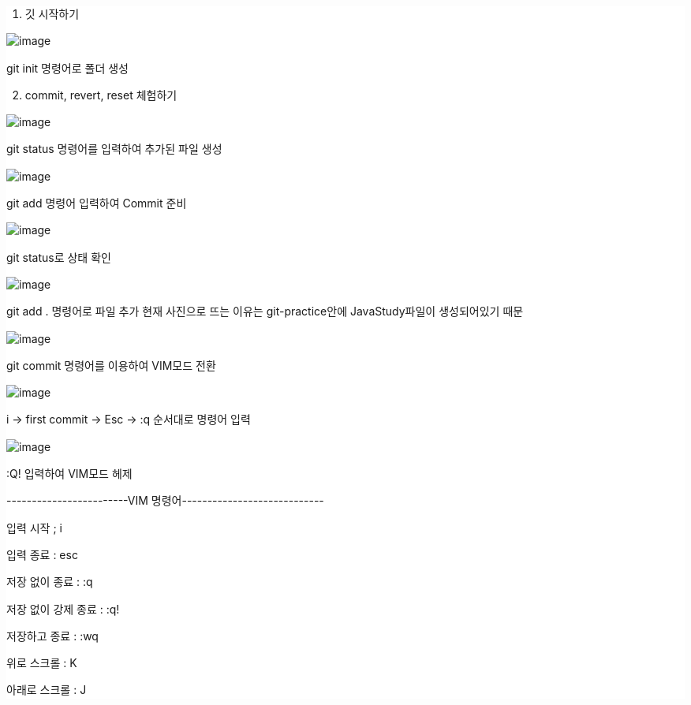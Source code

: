 1. 깃 시작하기
<img width="525" alt="image" src="https://github.com/JungXian/Javastudy/assets/160801488/e115cad8-ecb6-41a6-a865-671848ad8ad8">

git init 명령어로 폴더 생성



2. commit, revert, reset 체험하기


<img width="494" alt="image" src="https://github.com/JungXian/Javastudy/assets/160801488/e54da4a3-ad7c-4182-9a8d-b113ba8e9420">


git status 명령어를 입력하여 추가된 파일 생성


<img width="368" alt="image" src="https://github.com/JungXian/Javastudy/assets/160801488/0d952f65-e7b5-4be2-9589-8ab3b0654918">

git add 명령어 입력하여 Commit 준비 

<img width="458" alt="image" src="https://github.com/JungXian/Javastudy/assets/160801488/69aef554-93fc-41d4-998f-15351aa0fc2a">

git status로 상태 확인

<img width="463" alt="image" src="https://github.com/JungXian/Javastudy/assets/160801488/c386acc1-1e40-471a-b37f-eb7ce795ed01">

git add . 명령어로 파일 추가
현재 사진으로 뜨는 이유는 git-practice안에 JavaStudy파일이 생성되어있기 때문


<img width="410" alt="image" src="https://github.com/JungXian/Javastudy/assets/160801488/7b404c55-6385-491e-813c-4e9b381410ea">

git commit 명령어를 이용하여 VIM모드 전환


<img width="391" alt="image" src="https://github.com/JungXian/Javastudy/assets/160801488/536216af-d3fd-40b0-8cbc-e52cdb86a5ca">

i -> first commit -> Esc -> :q 순서대로 명령어 입력

<img width="378" alt="image" src="https://github.com/JungXian/Javastudy/assets/160801488/04408547-9ecb-4ca5-90d5-9650e75aba80">

:Q! 입력하여 VIM모드 헤제


------------------------VIM 명령어----------------------------

입력 시작 ; i

입력 종료 : esc

저장 없이 종료 : :q

저장 없이 강제 종료 : :q!

저장하고 종료 : :wq

위로 스크롤 : K

아래로 스크롤 : J


